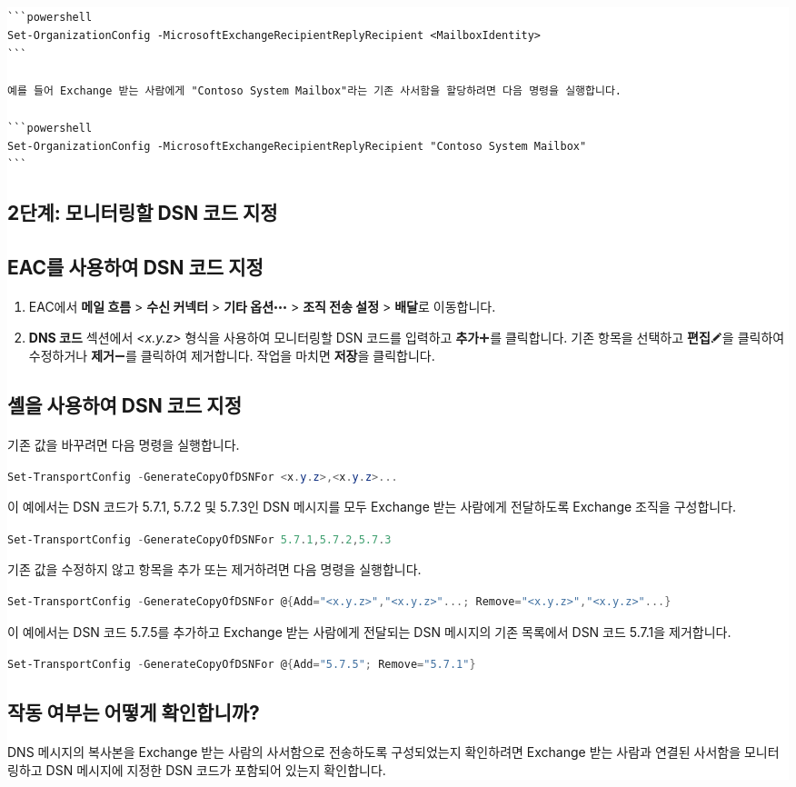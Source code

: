     ```powershell
    Set-OrganizationConfig -MicrosoftExchangeRecipientReplyRecipient <MailboxIdentity>
    ```
    
    예를 들어 Exchange 받는 사람에게 "Contoso System Mailbox"라는 기존 사서함을 할당하려면 다음 명령을 실행합니다.
    
    ```powershell
    Set-OrganizationConfig -MicrosoftExchangeRecipientReplyRecipient "Contoso System Mailbox"
    ```

## 2단계: 모니터링할 DSN 코드 지정

## EAC를 사용하여 DSN 코드 지정

1.  EAC에서 **메일 흐름** \> **수신 커넥터** \> **기타 옵션**![기타 옵션 아이콘](images/JJ150550.5381819e-3b21-4873-8714-e9b956290b28(EXCHG.150).gif "기타 옵션 아이콘") \> **조직 전송 설정** \> **배달**로 이동합니다.

2.  **DNS 코드** 섹션에서 *\<x.y.z\>* 형식을 사용하여 모니터링할 DSN 코드를 입력하고 **추가**![아이콘 추가](images/JJ218640.c1e75329-d6d7-4073-a27d-498590bbb558(EXCHG.150).gif "아이콘 추가")를 클릭합니다. 기존 항목을 선택하고 **편집**![편집 아이콘](images/JJ218640.6f53ccb2-1f13-4c02-bea0-30690e6ea71d(EXCHG.150).gif "편집 아이콘")을 클릭하여 수정하거나 **제거**![아이콘 제거](images/Dd362328.479b6ced-8d64-4277-a725-f17fea202b28(EXCHG.150).gif "아이콘 제거")를 클릭하여 제거합니다. 작업을 마치면 **저장**을 클릭합니다.

## 셸을 사용하여 DSN 코드 지정

기존 값을 바꾸려면 다음 명령을 실행합니다.

```powershell
Set-TransportConfig -GenerateCopyOfDSNFor <x.y.z>,<x.y.z>...
```
이 예에서는 DSN 코드가 5.7.1, 5.7.2 및 5.7.3인 DSN 메시지를 모두 Exchange 받는 사람에게 전달하도록 Exchange 조직을 구성합니다.

```powershell
Set-TransportConfig -GenerateCopyOfDSNFor 5.7.1,5.7.2,5.7.3
```
기존 값을 수정하지 않고 항목을 추가 또는 제거하려면 다음 명령을 실행합니다.

```powershell
Set-TransportConfig -GenerateCopyOfDSNFor @{Add="<x.y.z>","<x.y.z>"...; Remove="<x.y.z>","<x.y.z>"...}
```
이 예에서는 DSN 코드 5.7.5를 추가하고 Exchange 받는 사람에게 전달되는 DSN 메시지의 기존 목록에서 DSN 코드 5.7.1을 제거합니다.

```powershell
Set-TransportConfig -GenerateCopyOfDSNFor @{Add="5.7.5"; Remove="5.7.1"}
```

## 작동 여부는 어떻게 확인합니까?

DNS 메시지의 복사본을 Exchange 받는 사람의 사서함으로 전송하도록 구성되었는지 확인하려면 Exchange 받는 사람과 연결된 사서함을 모니터링하고 DSN 메시지에 지정한 DSN 코드가 포함되어 있는지 확인합니다.

